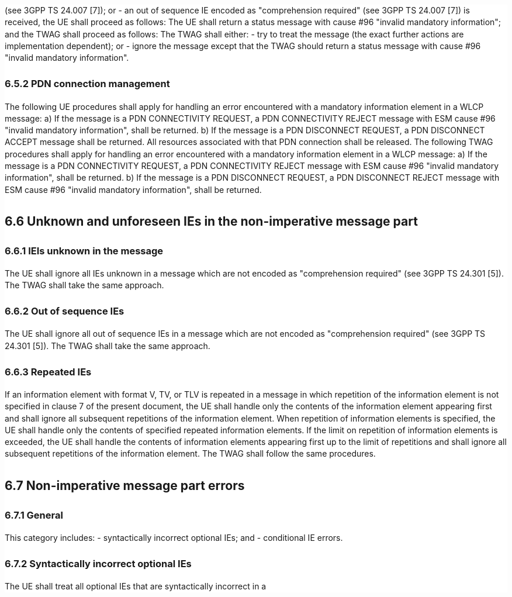 (see 3GPP TS 24.007 [7]); or
\- an out of sequence IE encoded as \"comprehension required\" (see 3GPP TS
24.007 [7]) is received,
the UE shall proceed as follows:
The UE shall return a status message with cause #96 \"invalid mandatory
information\"; and
the TWAG shall proceed as follows:
The TWAG shall either:
\- try to treat the message (the exact further actions are implementation
dependent); or
\- ignore the message except that the TWAG should return a status message with
cause #96 \"invalid mandatory information\".
### 6.5.2 PDN connection management
The following UE procedures shall apply for handling an error encountered with
a mandatory information element in a WLCP message:
a) If the message is a PDN CONNECTIVITY REQUEST, a PDN CONNECTIVITY REJECT
message with ESM cause #96 \"invalid mandatory information\", shall be
returned.
b) If the message is a PDN DISCONNECT REQUEST, a PDN DISCONNECT ACCEPT message
shall be returned. All resources associated with that PDN connection shall be
released.
The following TWAG procedures shall apply for handling an error encountered
with a mandatory information element in a WLCP message:
a) If the message is a PDN CONNECTIVITY REQUEST, a PDN CONNECTIVITY REJECT
message with ESM cause #96 \"invalid mandatory information\", shall be
returned.
b) If the message is a PDN DISCONNECT REQUEST, a PDN DISCONNECT REJECT message
with ESM cause #96 \"invalid mandatory information\", shall be returned.
## 6.6 Unknown and unforeseen IEs in the non-imperative message part
### 6.6.1 IEIs unknown in the message
The UE shall ignore all IEs unknown in a message which are not encoded as
\"comprehension required\" (see 3GPP TS 24.301 [5]).
The TWAG shall take the same approach.
### 6.6.2 Out of sequence IEs
The UE shall ignore all out of sequence IEs in a message which are not encoded
as \"comprehension required\" (see 3GPP TS 24.301 [5]).
The TWAG shall take the same approach.
### 6.6.3 Repeated IEs
If an information element with format V, TV, or TLV is repeated in a message
in which repetition of the information element is not specified in clause 7 of
the present document, the UE shall handle only the contents of the information
element appearing first and shall ignore all subsequent repetitions of the
information element. When repetition of information elements is specified, the
UE shall handle only the contents of specified repeated information elements.
If the limit on repetition of information elements is exceeded, the UE shall
handle the contents of information elements appearing first up to the limit of
repetitions and shall ignore all subsequent repetitions of the information
element.
The TWAG shall follow the same procedures.
## 6.7 Non-imperative message part errors
### 6.7.1 General
This category includes:
\- syntactically incorrect optional IEs; and
\- conditional IE errors.
### 6.7.2 Syntactically incorrect optional IEs
The UE shall treat all optional IEs that are syntactically incorrect in a